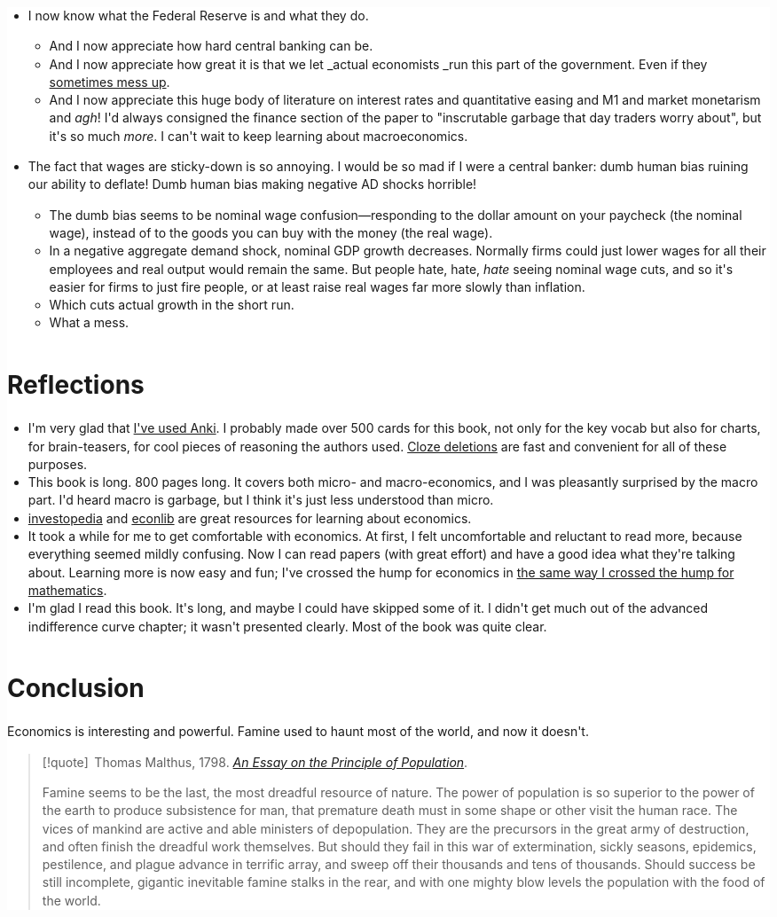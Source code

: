 - I now know what the Federal Reserve is and what they do.

  - And I now appreciate how hard central banking can be.
  - And I now appreciate how great it is that we let \_actual economists \_run this part of the government. Even if they [sometimes mess up](https://www.lesswrong.com/posts/tAThqgpJwSueqhvKM/frequently-asked-questions-for-central-banks-undershooting).
  - And I now appreciate this huge body of literature on interest rates and quantitative easing and M1 and market monetarism and _agh_! I'd always consigned the finance section of the paper to "inscrutable garbage that day traders worry about", but it's so much _more_. I can't wait to keep learning about macroeconomics.

- The fact that wages are sticky-down is so annoying. I would be so mad if I were a central banker: dumb human bias ruining our ability to deflate! Dumb human bias making negative AD shocks horrible!
  - The dumb bias seems to be nominal wage confusion—responding to the dollar amount on your paycheck (the nominal wage), instead of to the goods you can buy with the money (the real wage).
  - In a negative aggregate demand shock, nominal GDP growth decreases. Normally firms could just lower wages for all their employees and real output would remain the same. But people hate, hate, _hate_ seeing nominal wage cuts, and so it's easier for firms to just fire people, or at least raise real wages far more slowly than inflation.
  - Which cuts actual growth in the short run.
  - What a mess.

# Reflections

- I'm very glad that [I've used Anki](/self-teaching-insights). I probably made over 500 cards for this book, not only for the key vocab but also for charts, for brain-teasers, for cool pieces of reasoning the authors used. [Cloze deletions](https://www.ollielovell.com/edtech/anki3/) are fast and convenient for all of these purposes.
- This book is long. 800 pages long. It covers both micro- and macro-economics, and I was pleasantly surprised by the macro part. I'd heard macro is garbage, but I think it's just less understood than micro.
- [investopedia](https://www.investopedia.com/) and [econlib](https://www.econlib.org/) are great resources for learning about economics.
- It took a while for me to get comfortable with economics. At first, I felt uncomfortable and reluctant to read more, because everything seemed mildly confusing. Now I can read papers (with great effort) and have a good idea what they're talking about. Learning more is now easy and fun; I've crossed the hump for economics in [the same way I crossed the hump for mathematics](/posts#becoming-stronger).
- I'm glad I read this book. It's long, and maybe I could have skipped some of it. I didn't get much out of the advanced indifference curve chapter; it wasn't presented clearly. Most of the book was quite clear.

# Conclusion

Economics is interesting and powerful. Famine used to haunt most of the world, and now it doesn't.

> [!quote]  Thomas Malthus, 1798. [_An Essay on the Principle of Population_](https://en.wikipedia.org/wiki/An_Essay_on_the_Principle_of_Population).
>
> Famine seems to be the last, the most dreadful resource of nature. The power of population is so superior to the power of the earth to produce subsistence for man, that premature death must in some shape or other visit the human race. The vices of mankind are active and able ministers of depopulation. They are the precursors in the great army of destruction, and often finish the dreadful work themselves. But should they fail in this war of extermination, sickly seasons, epidemics, pestilence, and plague advance in terrific array, and sweep off their thousands and tens of thousands. Should success be still incomplete, gigantic inevitable famine stalks in the rear, and with one mighty blow levels the population with the food of the world.


[^sra]: Talk about some awful upwards-sticky prices; I wonder what the effect on SRAS is? I'd guess that ceilings probably aren't binding for long enough to show up much macroeconomically.